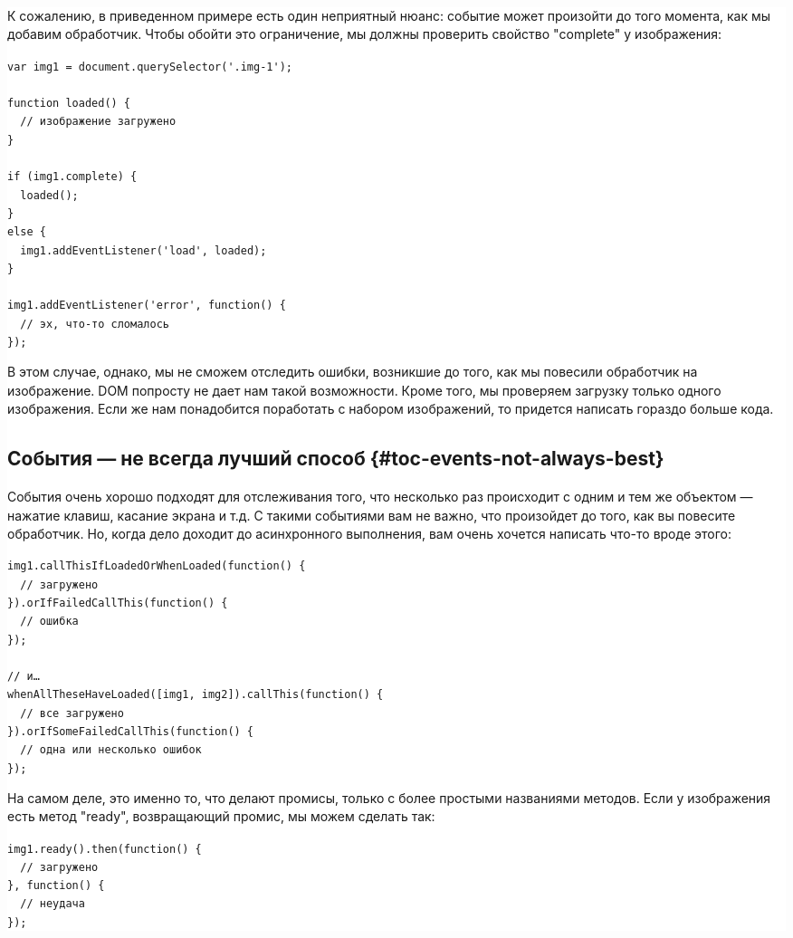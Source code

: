К сожалению, в приведенном примере есть один неприятный нюанс: событие может произойти до того момента, как мы добавим обработчик. Чтобы обойти это ограничение, мы должны проверить свойство "complete" у изображения:

    var img1 = document.querySelector('.img-1');
    
    function loaded() {
      // изображение загружено
    }
    
    if (img1.complete) {
      loaded();
    }
    else {
      img1.addEventListener('load', loaded);
    }
    
    img1.addEventListener('error', function() {
      // эх, что-то сломалось
    });

В этом случае, однако, мы не сможем отследить ошибки, возникшие до того, как мы повесили обработчик на изображение. DOM попросту не дает нам такой возможности. Кроме того, мы проверяем загрузку только одного изображения. Если же нам понадобится поработать с набором изображений, то придется написать гораздо больше кода.

## События — не всегда лучший способ {#toc-events-not-always-best}

События очень хорошо подходят для отслеживания того, что несколько раз происходит с одним и тем же объектом — нажатие клавиш, касание экрана и т.д. С такими событиями вам не важно, что произойдет до того, как вы повесите обработчик. Но, когда дело доходит до асинхронного выполнения, вам очень хочется написать что-то вроде этого: 

    img1.callThisIfLoadedOrWhenLoaded(function() {
      // загружено
    }).orIfFailedCallThis(function() {
      // ошибка
    });
    
    // и…
    whenAllTheseHaveLoaded([img1, img2]).callThis(function() {
      // все загружено
    }).orIfSomeFailedCallThis(function() {
      // одна или несколько ошибок
    });

На самом деле, это именно то, что делают промисы, только с более простыми названиями методов. Если у изображения есть метод "ready", возвращающий промис, мы можем сделать так: 

    img1.ready().then(function() {
      // загружено
    }, function() {
      // неудача
    });
    

 [1]: #toc-async
 [2]: #toc-promise-terminology
 [3]: #toc-api
 [4]: https://twitter.com/domenic
 [5]: https://github.com/domenic/promises-unwrapping/blob/master/docs/states-and-fates.md
 [6]: http://en.wikipedia.org/wiki/Terry_Venables
 [7]: https://github.com/promises-aplus/promises-spec
 [8]: http://api.jquery.com/category/deferred-object/
 [9]: https://thewayofcode.wordpress.com/tag/jquery-deferred-broken/
 [10]: http://api.jquery.com/Types/#Promise
 [11]: https://dvcs.w3.org/hg/quota/raw-file/tip/Overview.html#idl-def-StorageQuota
 [12]: http://dev.w3.org/csswg/css-font-load-events/#dom-fontface-ready
 [13]: https://github.com/slightlyoff/ServiceWorker/blob/cf459d473ae09f6994e8539113d277cbd2bce939/service_worker.ts#L17
 [14]: http://webaudio.github.io/web-midi-api/#widl-Navigator-requestMIDIAccess-Promise-MIDIOptions-options
 [15]: https://github.com/whatwg/streams#basereadablestream
 [16]: https://www.google.com/intl/en/chrome/browser/canary.html
 [17]: http://nightly.mozilla.org/
 [18]: https://bugzilla.mozilla.org/show_bug.cgi?id=918806
 [19]: http://www.chromestatus.com/features/5681726336532480
 [20]: https://github.com/jakearchibald/ES6-Promises/blob/master/README.md
 [21]: http://jakearchibald.com/2013/progressive-enhancement-is-faster/
 [22]: http://www.html5rocks.com/en/tutorials/es6/promises/story.json
 [23]: http://www.html5rocks.com/en/tutorials/es6/promises/sync-example.html
 [24]: http://www.html5rocks.com/en/tutorials/es6/promises/async-example.html
 [26]: http://www.html5rocks.com/en/tutorials/es6/promises/async-all-example.html
 [28]: http://www.html5rocks.com/en/tutorials/es6/promises/async-best-example.html
 [30]: https://gist.github.com/jakearchibald/0e652d95c07442f205ce
 [31]: http://wiki.ecmascript.org/doku.php?id=harmony:generators
 [32]: https://github.com/kriskowal/q/blob/db9220d714b16b96a05e9a037fa44ce581715e41/q.js#L500
 [33]: http://www.html5rocks.com/en/tutorials/es6/promises/async-generators-example.html
 [34]: https://github.com/kriskowal/q
 [35]: https://github.com/cujojs/when
 [36]: http://msdn.microsoft.com/en-us/library/windows/apps/br211867.aspx
 [37]: https://github.com/tildeio/rsvp.js
 [38]: https://developer.mozilla.org/en-US/docs/Web/JavaScript/Reference/Global_Objects/Array/Reduce
 [39]: http://caniuse.com/#feat=promises
 [Гифка-1]: img/promise1.gif
 [Гифка-2]: img/promise2.gif
 [Гифка-3]: img/promise3.gif